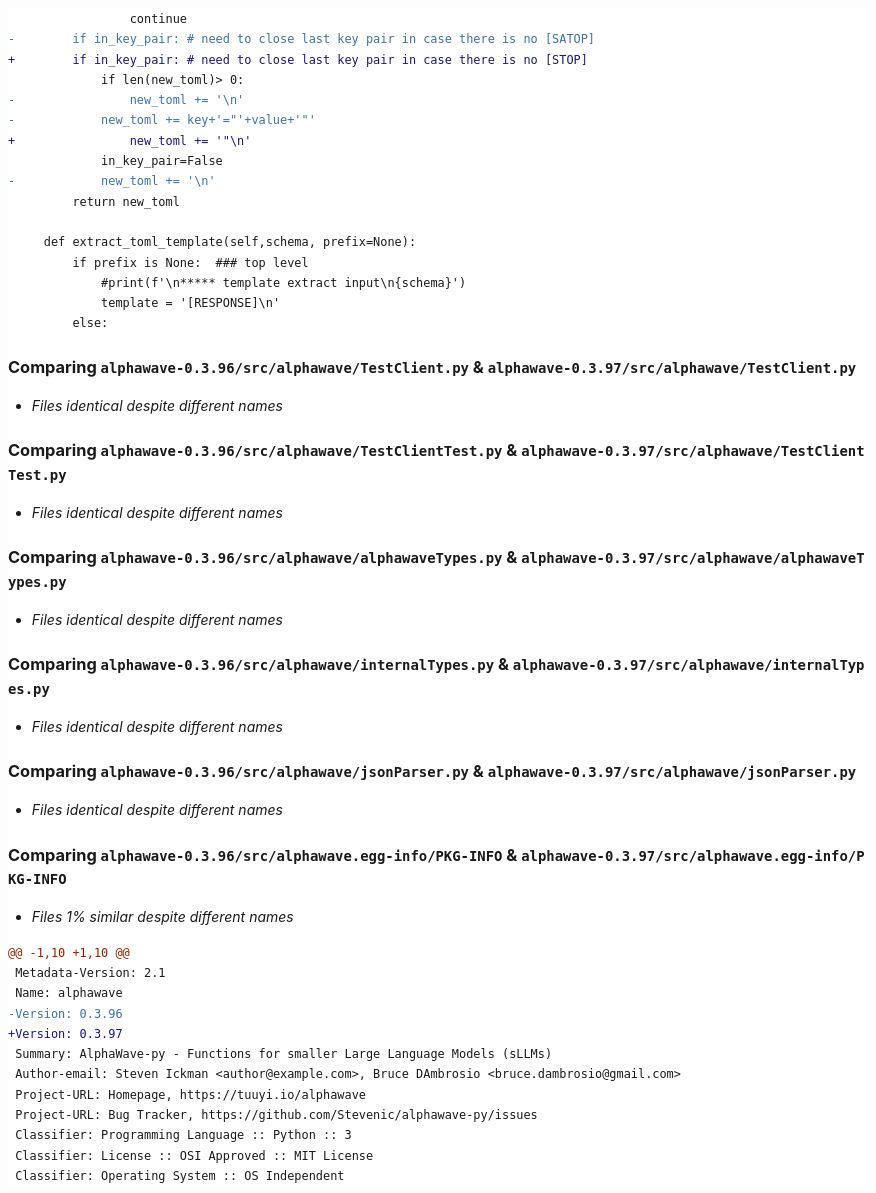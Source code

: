 ```diff
                 continue
-        if in_key_pair: # need to close last key pair in case there is no [SATOP]
+        if in_key_pair: # need to close last key pair in case there is no [STOP]
             if len(new_toml)> 0:
-                new_toml += '\n'
-            new_toml += key+'="'+value+'"'
+                new_toml += '"\n'
             in_key_pair=False
-            new_toml += '\n'
         return new_toml
 
     def extract_toml_template(self,schema, prefix=None):
         if prefix is None:  ### top level
             #print(f'\n***** template extract input\n{schema}')
             template = '[RESPONSE]\n'
         else:
```

### Comparing `alphawave-0.3.96/src/alphawave/TestClient.py` & `alphawave-0.3.97/src/alphawave/TestClient.py`

 * *Files identical despite different names*

### Comparing `alphawave-0.3.96/src/alphawave/TestClientTest.py` & `alphawave-0.3.97/src/alphawave/TestClientTest.py`

 * *Files identical despite different names*

### Comparing `alphawave-0.3.96/src/alphawave/alphawaveTypes.py` & `alphawave-0.3.97/src/alphawave/alphawaveTypes.py`

 * *Files identical despite different names*

### Comparing `alphawave-0.3.96/src/alphawave/internalTypes.py` & `alphawave-0.3.97/src/alphawave/internalTypes.py`

 * *Files identical despite different names*

### Comparing `alphawave-0.3.96/src/alphawave/jsonParser.py` & `alphawave-0.3.97/src/alphawave/jsonParser.py`

 * *Files identical despite different names*

### Comparing `alphawave-0.3.96/src/alphawave.egg-info/PKG-INFO` & `alphawave-0.3.97/src/alphawave.egg-info/PKG-INFO`

 * *Files 1% similar despite different names*

```diff
@@ -1,10 +1,10 @@
 Metadata-Version: 2.1
 Name: alphawave
-Version: 0.3.96
+Version: 0.3.97
 Summary: AlphaWave-py - Functions for smaller Large Language Models (sLLMs)
 Author-email: Steven Ickman <author@example.com>, Bruce DAmbrosio <bruce.dambrosio@gmail.com>
 Project-URL: Homepage, https://tuuyi.io/alphawave
 Project-URL: Bug Tracker, https://github.com/Stevenic/alphawave-py/issues
 Classifier: Programming Language :: Python :: 3
 Classifier: License :: OSI Approved :: MIT License
 Classifier: Operating System :: OS Independent
```
